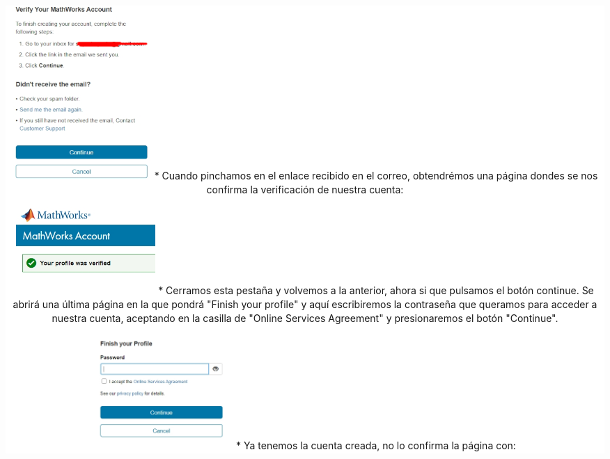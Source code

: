   <p align="center"><img src="imagenes/ThingSpeak05.png" width="200"/>  
* Cuando pinchamos en el enlace recibido en el correo, obtendrémos una página dondes se nos confirma la verificación de nuestra cuenta:
  <p align="center"><img src="imagenes/ThingSpeak06.jpg" width="200"/>  
* Cerramos esta pestaña y volvemos a la anterior, ahora si que pulsamos el botón continue. Se abrirá una última página en la que pondrá "Finish your profile"
    y aquí escribiremos la contraseña que queramos para acceder a nuestra cuenta, aceptando en la casilla de "Online Services Agreement"
    y presionaremos el botón "Continue".
  <p align="center"><img src="imagenes/ThingSpeak07.jpg" width="200"/>  
* Ya tenemos la cuenta creada, no lo confirma la página con:
